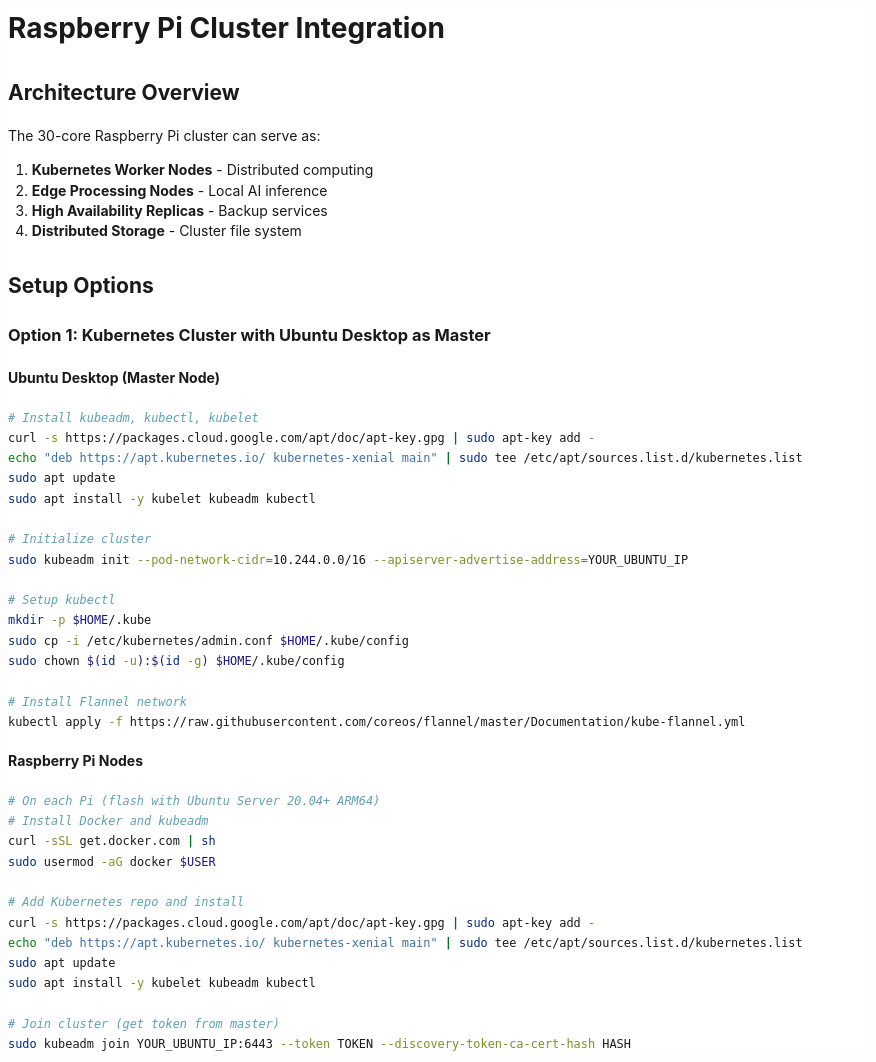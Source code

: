 # Raspberry Pi Cluster Integration

## Architecture Overview

The 30-core Raspberry Pi cluster can serve as:
1. **Kubernetes Worker Nodes** - Distributed computing
2. **Edge Processing Nodes** - Local AI inference 
3. **High Availability Replicas** - Backup services
4. **Distributed Storage** - Cluster file system

## Setup Options

### Option 1: Kubernetes Cluster with Ubuntu Desktop as Master

#### Ubuntu Desktop (Master Node)
```bash
# Install kubeadm, kubectl, kubelet
curl -s https://packages.cloud.google.com/apt/doc/apt-key.gpg | sudo apt-key add -
echo "deb https://apt.kubernetes.io/ kubernetes-xenial main" | sudo tee /etc/apt/sources.list.d/kubernetes.list
sudo apt update
sudo apt install -y kubelet kubeadm kubectl

# Initialize cluster
sudo kubeadm init --pod-network-cidr=10.244.0.0/16 --apiserver-advertise-address=YOUR_UBUNTU_IP

# Setup kubectl
mkdir -p $HOME/.kube
sudo cp -i /etc/kubernetes/admin.conf $HOME/.kube/config
sudo chown $(id -u):$(id -g) $HOME/.kube/config

# Install Flannel network
kubectl apply -f https://raw.githubusercontent.com/coreos/flannel/master/Documentation/kube-flannel.yml
```

#### Raspberry Pi Nodes
```bash
# On each Pi (flash with Ubuntu Server 20.04+ ARM64)
# Install Docker and kubeadm
curl -sSL get.docker.com | sh
sudo usermod -aG docker $USER

# Add Kubernetes repo and install
curl -s https://packages.cloud.google.com/apt/doc/apt-key.gpg | sudo apt-key add -
echo "deb https://apt.kubernetes.io/ kubernetes-xenial main" | sudo tee /etc/apt/sources.list.d/kubernetes.list
sudo apt update
sudo apt install -y kubelet kubeadm kubectl

# Join cluster (get token from master)
sudo kubeadm join YOUR_UBUNTU_IP:6443 --token TOKEN --discovery-token-ca-cert-hash HASH
```
